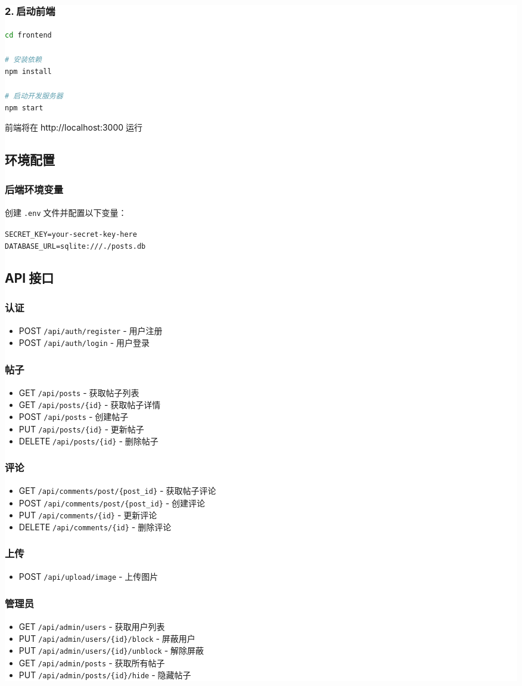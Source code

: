 ### 2. 启动前端

```bash
cd frontend

# 安装依赖
npm install

# 启动开发服务器
npm start
```

前端将在 http://localhost:3000 运行

## 环境配置

### 后端环境变量

创建 `.env` 文件并配置以下变量：

```env
SECRET_KEY=your-secret-key-here
DATABASE_URL=sqlite:///./posts.db
```

## API 接口

### 认证
- POST `/api/auth/register` - 用户注册
- POST `/api/auth/login` - 用户登录

### 帖子
- GET `/api/posts` - 获取帖子列表
- GET `/api/posts/{id}` - 获取帖子详情
- POST `/api/posts` - 创建帖子
- PUT `/api/posts/{id}` - 更新帖子
- DELETE `/api/posts/{id}` - 删除帖子

### 评论
- GET `/api/comments/post/{post_id}` - 获取帖子评论
- POST `/api/comments/post/{post_id}` - 创建评论
- PUT `/api/comments/{id}` - 更新评论
- DELETE `/api/comments/{id}` - 删除评论

### 上传
- POST `/api/upload/image` - 上传图片

### 管理员
- GET `/api/admin/users` - 获取用户列表
- PUT `/api/admin/users/{id}/block` - 屏蔽用户
- PUT `/api/admin/users/{id}/unblock` - 解除屏蔽
- GET `/api/admin/posts` - 获取所有帖子
- PUT `/api/admin/posts/{id}/hide` - 隐藏帖子
